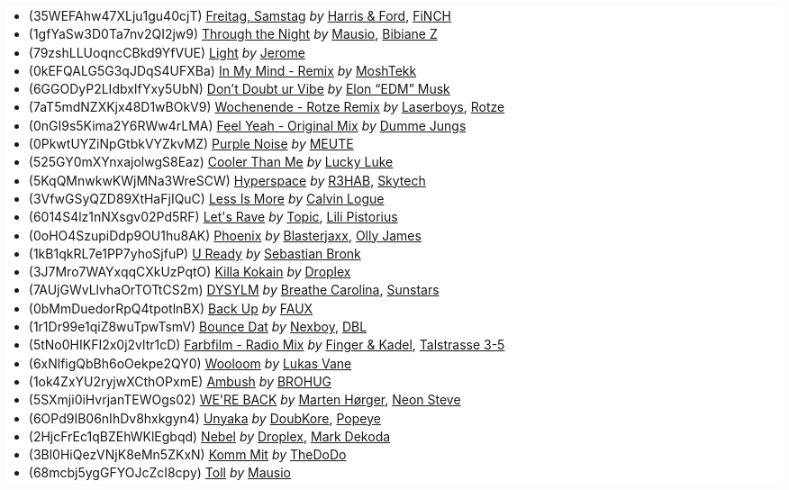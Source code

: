 - (35WEFAhw47XLju1gu40cjT) [Freitag, Samstag](https://open.spotify.com/track/35WEFAhw47XLju1gu40cjT) *by* [Harris & Ford](https://open.spotify.com/artist/4FDj6mh458K7m9Txwyj2rt), [FiNCH](https://open.spotify.com/artist/1ZyqnbV7Brg5LgyS4EZCUD)
- (1gfYaSw3D0Ta7nv2QI2jw9) [Through the Night](https://open.spotify.com/track/1gfYaSw3D0Ta7nv2QI2jw9) *by* [Mausio](https://open.spotify.com/artist/5yzLRjAu6ni4Bb3fQDED2q), [Bibiane Z](https://open.spotify.com/artist/5fGNlKvMJEupY7RmHOPLuS)
- (79zshLLUoqncCBkd9YfVUE) [Light](https://open.spotify.com/track/79zshLLUoqncCBkd9YfVUE) *by* [Jerome](https://open.spotify.com/artist/4xcDVatLFh6qlcm41er3LV)
- (0kEFQALG5G3qJDqS4UFXBa) [In My Mind - Remix](https://open.spotify.com/track/0kEFQALG5G3qJDqS4UFXBa) *by* [MoshTekk](https://open.spotify.com/artist/2HO9NyE2I0NzcdWiPudztz)
- (6GGODyP2LIdbxIfYxy5UbN) [Don’t Doubt ur Vibe](https://open.spotify.com/track/6GGODyP2LIdbxIfYxy5UbN) *by* [Elon “EDM” Musk](https://open.spotify.com/artist/2WUTOhBxG2HjyKYFJrcSPB)
- (7aT5mdNZXKjx48D1wBOkV9) [Wochenende - Rotze Remix](https://open.spotify.com/track/7aT5mdNZXKjx48D1wBOkV9) *by* [Laserboys](https://open.spotify.com/artist/1KqYniwvcfPmNdI8Xct8FN), [Rotze](https://open.spotify.com/artist/4CZl3Vm4sBwkSEsP0GVqcH)
- (0nGI9s5Kima2Y6RWw4rLMA) [Feel Yeah - Original Mix](https://open.spotify.com/track/0nGI9s5Kima2Y6RWw4rLMA) *by* [Dumme Jungs](https://open.spotify.com/artist/4mqi6NZHl1MFuy40aHkiqX)
- (0PkwtUYZiNpGtbkVYZkvMZ) [Purple Noise](https://open.spotify.com/track/0PkwtUYZiNpGtbkVYZkvMZ) *by* [MEUTE](https://open.spotify.com/artist/1z5xbcOeFRQXBVDpvRPh8H)
- (525GY0mXYnxajolwgS8Eaz) [Cooler Than Me](https://open.spotify.com/track/525GY0mXYnxajolwgS8Eaz) *by* [Lucky Luke](https://open.spotify.com/artist/5ee4yhrWOxaxvL77BoVpVR)
- (5KqQMnwkwKWjMNa3WreSCW) [Hyperspace](https://open.spotify.com/track/5KqQMnwkwKWjMNa3WreSCW) *by* [R3HAB](https://open.spotify.com/artist/6cEuCEZu7PAE9ZSzLLc2oQ), [Skytech](https://open.spotify.com/artist/4CrDEHL7ysNabeYvL3xjUX)
- (3VfwGSyQZD89XtHaFjIQuC) [Less Is More](https://open.spotify.com/track/3VfwGSyQZD89XtHaFjIQuC) *by* [Calvin Logue](https://open.spotify.com/artist/6yMiYiZl198h7j4cZrp5lr)
- (6014S4lz1nNXsgv02Pd5RF) [Let's Rave](https://open.spotify.com/track/6014S4lz1nNXsgv02Pd5RF) *by* [Topic](https://open.spotify.com/artist/0u6GtibW46tFX7koQ6uNJZ), [Lili Pistorius](https://open.spotify.com/artist/4oKt0SXvXeiNnlvbugRzWY)
- (0oHO4SzupiDdp9OU1hu8AK) [Phoenix](https://open.spotify.com/track/0oHO4SzupiDdp9OU1hu8AK) *by* [Blasterjaxx](https://open.spotify.com/artist/37awA8DFCAnCCL7aqYbDnD), [Olly James](https://open.spotify.com/artist/04Ze9i5w3NXno5DdMNpJZC)
- (1kB1qkRL7e1PP7yhoSjfuP) [U Ready](https://open.spotify.com/track/1kB1qkRL7e1PP7yhoSjfuP) *by* [Sebastian Bronk](https://open.spotify.com/artist/4Iau0oBg23all6HbsD98lm)
- (3J7Mro7WAYxqqCXkUzPqtO) [Killa Kokain](https://open.spotify.com/track/3J7Mro7WAYxqqCXkUzPqtO) *by* [Droplex](https://open.spotify.com/artist/5yePldMswAMD9fvIfRUc2o)
- (7AUjGWvLlvhaOrTOTtCS2m) [DYSYLM](https://open.spotify.com/track/7AUjGWvLlvhaOrTOTtCS2m) *by* [Breathe Carolina](https://open.spotify.com/artist/53M4Iv2RkzzxFFvW2B1jhC), [Sunstars](https://open.spotify.com/artist/37obY6KAyQrGu95SqzKJlu)
- (0bMmDuedorRpQ4tpotlnBX) [Back Up](https://open.spotify.com/track/0bMmDuedorRpQ4tpotlnBX) *by* [FAUX](https://open.spotify.com/artist/6GEJtlUK5g8HYWVfsNpwi2)
- (1r1Dr99e1qiZ8wuTpwTsmV) [Bounce Dat](https://open.spotify.com/track/1r1Dr99e1qiZ8wuTpwTsmV) *by* [Nexboy](https://open.spotify.com/artist/34L4Paieo5jP5m6UYpsybo), [DBL](https://open.spotify.com/artist/1dn6xqJEmfqh8Yla5h5mqI)
- (5tNo0HIKFI2x0j2vltr1cD) [Farbfilm - Radio Mix](https://open.spotify.com/track/5tNo0HIKFI2x0j2vltr1cD) *by* [Finger & Kadel](https://open.spotify.com/artist/2W3QMj8bgNagVT9v9zktdM), [Talstrasse 3-5](https://open.spotify.com/artist/3feOSXm5By7BCxuBwa2wbb)
- (6xNlfigQbBh6oOekpe2QY0) [Wooloom](https://open.spotify.com/track/6xNlfigQbBh6oOekpe2QY0) *by* [Lukas Vane](https://open.spotify.com/artist/4KG9oqu0VXEqu6fNdiip0U)
- (1ok4ZxYU2ryjwXCthOPxmE) [Ambush](https://open.spotify.com/track/1ok4ZxYU2ryjwXCthOPxmE) *by* [BROHUG](https://open.spotify.com/artist/3IHsD0sttucHrX8b32Vcab)
- (5SXmji0iHvrjanTEWOgs02) [WE'RE BACK](https://open.spotify.com/track/5SXmji0iHvrjanTEWOgs02) *by* [Marten Hørger](https://open.spotify.com/artist/0EdUwJSqkMmsH6Agg3G8Ls), [Neon Steve](https://open.spotify.com/artist/1CNO980Lk9CaBWBnM1MZXi)
- (6OPd9IB06nIhDv8hxkgyn4) [Unyaka](https://open.spotify.com/track/6OPd9IB06nIhDv8hxkgyn4) *by* [DoubKore](https://open.spotify.com/artist/2ygqIHv0ztubzTw7LfUQ15), [Popeye](https://open.spotify.com/artist/06E8jfHz6oAX4ZdyV6Lnx1)
- (2HjcFrEc1qBZEhWKlEgbqd) [Nebel](https://open.spotify.com/track/2HjcFrEc1qBZEhWKlEgbqd) *by* [Droplex](https://open.spotify.com/artist/5yePldMswAMD9fvIfRUc2o), [Mark Dekoda](https://open.spotify.com/artist/3FzG2HgsgPRfwpX1qSK1g8)
- (3Bl0HiQezVNjK8eMn5ZKxN) [Komm Mit](https://open.spotify.com/track/3Bl0HiQezVNjK8eMn5ZKxN) *by* [TheDoDo](https://open.spotify.com/artist/1YQg0jqLV5RT98HjMXxzaO)
- (68mcbj5ygGFYOJcZcI8cpy) [Toll](https://open.spotify.com/track/68mcbj5ygGFYOJcZcI8cpy) *by* [Mausio](https://open.spotify.com/artist/5yzLRjAu6ni4Bb3fQDED2q)